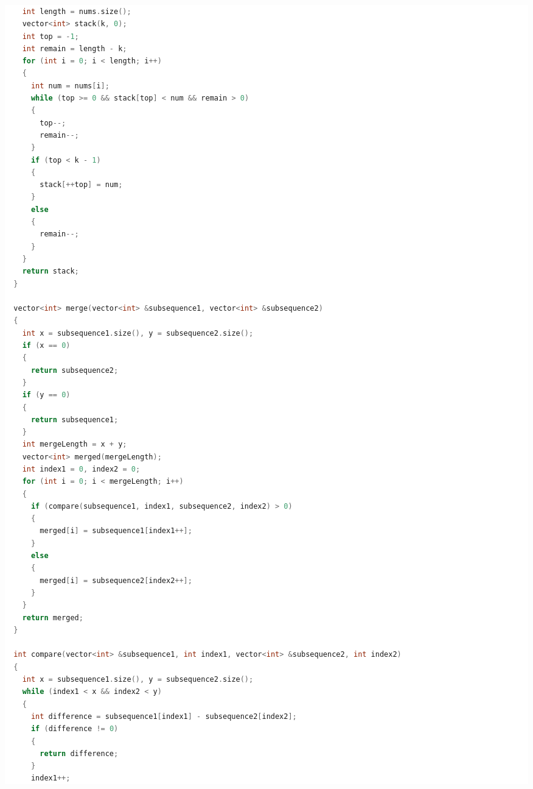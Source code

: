 ```c++
    int length = nums.size();
    vector<int> stack(k, 0);
    int top = -1;
    int remain = length - k;
    for (int i = 0; i < length; i++)
    {
      int num = nums[i];
      while (top >= 0 && stack[top] < num && remain > 0)
      {
        top--;
        remain--;
      }
      if (top < k - 1)
      {
        stack[++top] = num;
      }
      else
      {
        remain--;
      }
    }
    return stack;
  }

  vector<int> merge(vector<int> &subsequence1, vector<int> &subsequence2)
  {
    int x = subsequence1.size(), y = subsequence2.size();
    if (x == 0)
    {
      return subsequence2;
    }
    if (y == 0)
    {
      return subsequence1;
    }
    int mergeLength = x + y;
    vector<int> merged(mergeLength);
    int index1 = 0, index2 = 0;
    for (int i = 0; i < mergeLength; i++)
    {
      if (compare(subsequence1, index1, subsequence2, index2) > 0)
      {
        merged[i] = subsequence1[index1++];
      }
      else
      {
        merged[i] = subsequence2[index2++];
      }
    }
    return merged;
  }

  int compare(vector<int> &subsequence1, int index1, vector<int> &subsequence2, int index2)
  {
    int x = subsequence1.size(), y = subsequence2.size();
    while (index1 < x && index2 < y)
    {
      int difference = subsequence1[index1] - subsequence2[index2];
      if (difference != 0)
      {
        return difference;
      }
      index1++;
```